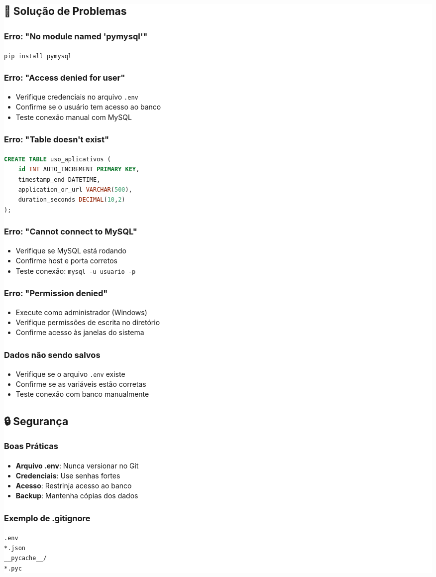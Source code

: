 ## 🐛 Solução de Problemas

### Erro: "No module named 'pymysql'"
```bash
pip install pymysql
```

### Erro: "Access denied for user"
- Verifique credenciais no arquivo `.env`
- Confirme se o usuário tem acesso ao banco
- Teste conexão manual com MySQL

### Erro: "Table doesn't exist"
```sql
CREATE TABLE uso_aplicativos (
    id INT AUTO_INCREMENT PRIMARY KEY,
    timestamp_end DATETIME,
    application_or_url VARCHAR(500),
    duration_seconds DECIMAL(10,2)
);
```

### Erro: "Cannot connect to MySQL"
- Verifique se MySQL está rodando
- Confirme host e porta corretos
- Teste conexão: `mysql -u usuario -p`

### Erro: "Permission denied"
- Execute como administrador (Windows)
- Verifique permissões de escrita no diretório
- Confirme acesso às janelas do sistema

### Dados não sendo salvos
- Verifique se o arquivo `.env` existe
- Confirme se as variáveis estão corretas
- Teste conexão com banco manualmente

## 🔒 Segurança

### Boas Práticas
- **Arquivo .env**: Nunca versionar no Git
- **Credenciais**: Use senhas fortes
- **Acesso**: Restrinja acesso ao banco
- **Backup**: Mantenha cópias dos dados

### Exemplo de .gitignore
```
.env
*.json
__pycache__/
*.pyc
```
